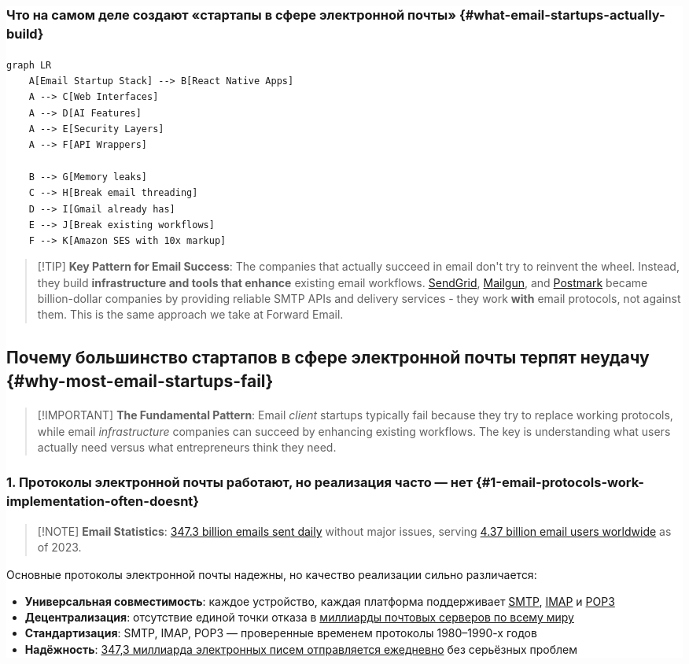 ### Что на самом деле создают «стартапы в сфере электронной почты» {#what-email-startups-actually-build}

```mermaid
graph LR
    A[Email Startup Stack] --> B[React Native Apps]
    A --> C[Web Interfaces]
    A --> D[AI Features]
    A --> E[Security Layers]
    A --> F[API Wrappers]

    B --> G[Memory leaks]
    C --> H[Break email threading]
    D --> I[Gmail already has]
    E --> J[Break existing workflows]
    F --> K[Amazon SES with 10x markup]
```

> \[!TIP]
> **Key Pattern for Email Success**: The companies that actually succeed in email don't try to reinvent the wheel. Instead, they build **infrastructure and tools that enhance** existing email workflows. [SendGrid](https://sendgrid.com/), [Mailgun](https://www.mailgun.com/), and [Postmark](https://postmarkapp.com/) became billion-dollar companies by providing reliable SMTP APIs and delivery services - they work **with** email protocols, not against them. This is the same approach we take at Forward Email.

## Почему большинство стартапов в сфере электронной почты терпят неудачу {#why-most-email-startups-fail}

> \[!IMPORTANT]
> **The Fundamental Pattern**: Email *client* startups typically fail because they try to replace working protocols, while email *infrastructure* companies can succeed by enhancing existing workflows. The key is understanding what users actually need versus what entrepreneurs think they need.

### 1. Протоколы электронной почты работают, но реализация часто — нет {#1-email-protocols-work-implementation-often-doesnt}

> \[!NOTE]
> **Email Statistics**: [347.3 billion emails sent daily](https://www.statista.com/statistics/456500/daily-number-of-e-mails-worldwide/) without major issues, serving [4.37 billion email users worldwide](https://www.statista.com/statistics/255080/number-of-e-mail-users-worldwide/) as of 2023.

Основные протоколы электронной почты надежны, но качество реализации сильно различается:

* **Универсальная совместимость**: каждое устройство, каждая платформа поддерживает [SMTP](https://tools.ietf.org/html/rfc5321), [IMAP](https://tools.ietf.org/html/rfc3501) и [POP3](https://tools.ietf.org/html/rfc1939)
* **Децентрализация**: отсутствие единой точки отказа в [миллиарды почтовых серверов по всему миру](https://www.statista.com/statistics/456500/daily-number-of-e-mails-worldwide/)
* **Стандартизация**: SMTP, IMAP, POP3 — проверенные временем протоколы 1980–1990-х годов
* **Надёжность**: [347,3 миллиарда электронных писем отправляется ежедневно](https://www.statista.com/statistics/456500/daily-number-of-e-mails-worldwide/) без серьёзных проблем
